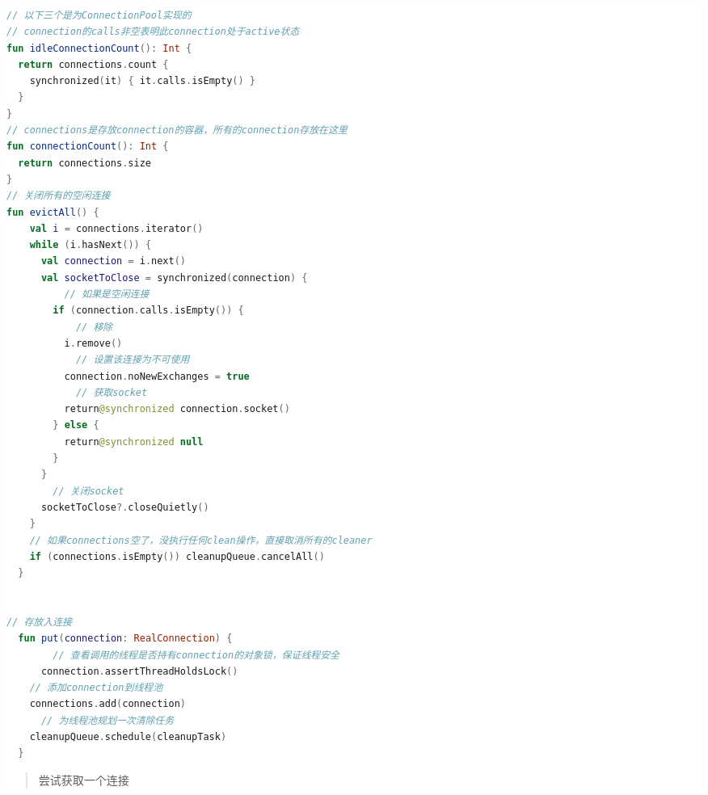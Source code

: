 ```kotlin
// 以下三个是为ConnectionPool实现的
// connection的calls非空表明此connection处于active状态
fun idleConnectionCount(): Int {
  return connections.count {
    synchronized(it) { it.calls.isEmpty() }
  }
}
// connections是存放connection的容器，所有的connection存放在这里
fun connectionCount(): Int {
  return connections.size
}
// 关闭所有的空闲连接
fun evictAll() {
    val i = connections.iterator()
    while (i.hasNext()) {
      val connection = i.next()
      val socketToClose = synchronized(connection) {
          // 如果是空闲连接
        if (connection.calls.isEmpty()) {
            // 移除
          i.remove()
            // 设置该连接为不可使用
          connection.noNewExchanges = true
            // 获取socket
          return@synchronized connection.socket()
        } else {
          return@synchronized null
        }
      }
        // 关闭socket
      socketToClose?.closeQuietly()
    }
	// 如果connections空了，没执行任何clean操作，直接取消所有的cleaner
    if (connections.isEmpty()) cleanupQueue.cancelAll()
  }


// 存放入连接
  fun put(connection: RealConnection) {
    	// 查看调用的线程是否持有connection的对象锁，保证线程安全
      connection.assertThreadHoldsLock()
	// 添加connection到线程池
    connections.add(connection)
      // 为线程池规划一次清除任务
    cleanupQueue.schedule(cleanupTask)
  }

```

> 尝试获取一个连接
